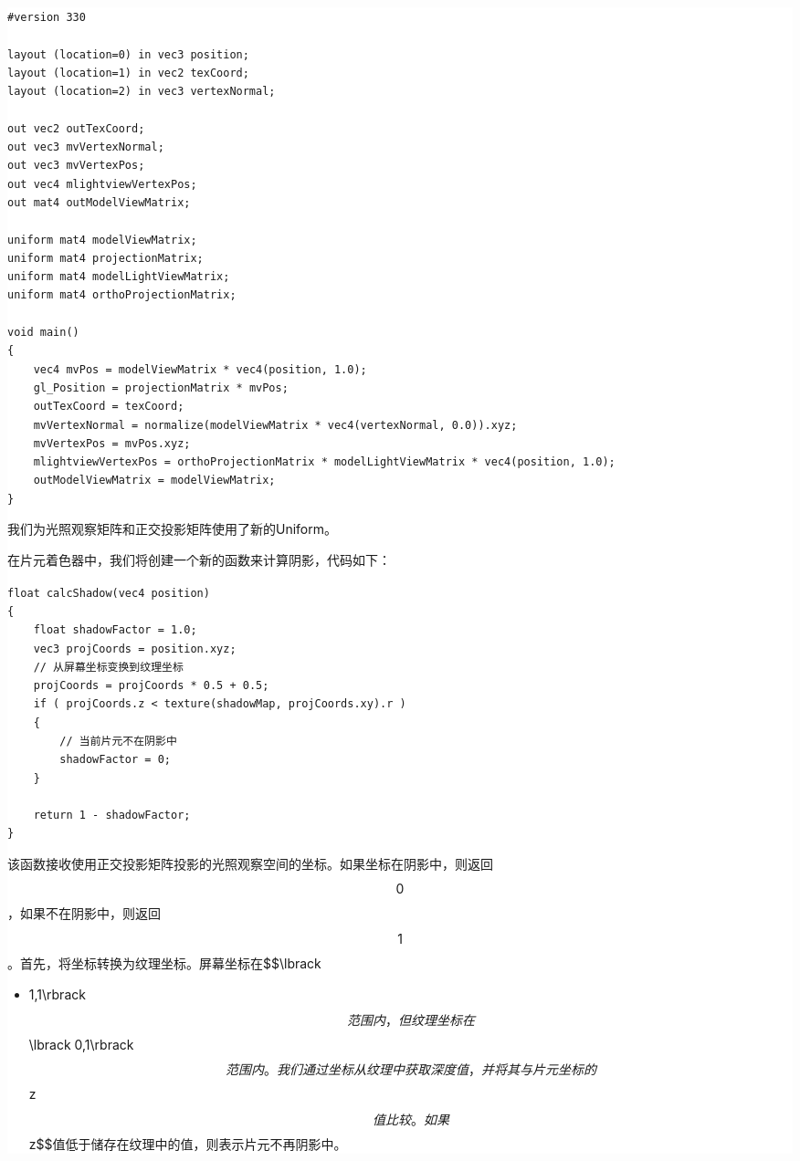 ~~~~~~~~~~~~~~~~~~~~~~~~~~~~~~~~~~~~~~~~~~~~~~~~~~~~~~~~~~~~~~~~~~~~~~~~~~~~~~~~
#version 330

layout (location=0) in vec3 position;
layout (location=1) in vec2 texCoord;
layout (location=2) in vec3 vertexNormal;

out vec2 outTexCoord;
out vec3 mvVertexNormal;
out vec3 mvVertexPos;
out vec4 mlightviewVertexPos;
out mat4 outModelViewMatrix;

uniform mat4 modelViewMatrix;
uniform mat4 projectionMatrix;
uniform mat4 modelLightViewMatrix;
uniform mat4 orthoProjectionMatrix;

void main()
{
    vec4 mvPos = modelViewMatrix * vec4(position, 1.0);
    gl_Position = projectionMatrix * mvPos;
    outTexCoord = texCoord;
    mvVertexNormal = normalize(modelViewMatrix * vec4(vertexNormal, 0.0)).xyz;
    mvVertexPos = mvPos.xyz;
    mlightviewVertexPos = orthoProjectionMatrix * modelLightViewMatrix * vec4(position, 1.0);
    outModelViewMatrix = modelViewMatrix;
}
~~~~~~~~~~~~~~~~~~~~~~~~~~~~~~~~~~~~~~~~~~~~~~~~~~~~~~~~~~~~~~~~~~~~~~~~~~~~~~~~

我们为光照观察矩阵和正交投影矩阵使用了新的Uniform。

在片元着色器中，我们将创建一个新的函数来计算阴影，代码如下：

~~~~~~~~~~~~~~~~~~~~~~~~~~~~~~~~~~~~~~~~~~~~~~~~~~~~~~~~~~~~~~~~~~~~~~~~~~~~~~~~
float calcShadow(vec4 position)
{
    float shadowFactor = 1.0;
    vec3 projCoords = position.xyz;
    // 从屏幕坐标变换到纹理坐标
    projCoords = projCoords * 0.5 + 0.5;
    if ( projCoords.z < texture(shadowMap, projCoords.xy).r ) 
    {
        // 当前片元不在阴影中
        shadowFactor = 0;
    }

    return 1 - shadowFactor;
}
~~~~~~~~~~~~~~~~~~~~~~~~~~~~~~~~~~~~~~~~~~~~~~~~~~~~~~~~~~~~~~~~~~~~~~~~~~~~~~~~

该函数接收使用正交投影矩阵投影的光照观察空间的坐标。如果坐标在阴影中，则返回$$0$$，如果不在阴影中，则返回$$1$$。首先，将坐标转换为纹理坐标。屏幕坐标在$$\lbrack
- 1,1\rbrack$$范围内，但纹理坐标在$$\lbrack
0,1\rbrack$$范围内。我们通过坐标从纹理中获取深度值，并将其与片元坐标的$$z$$值比较。如果$$z$$值低于储存在纹理中的值，则表示片元不再阴影中。
